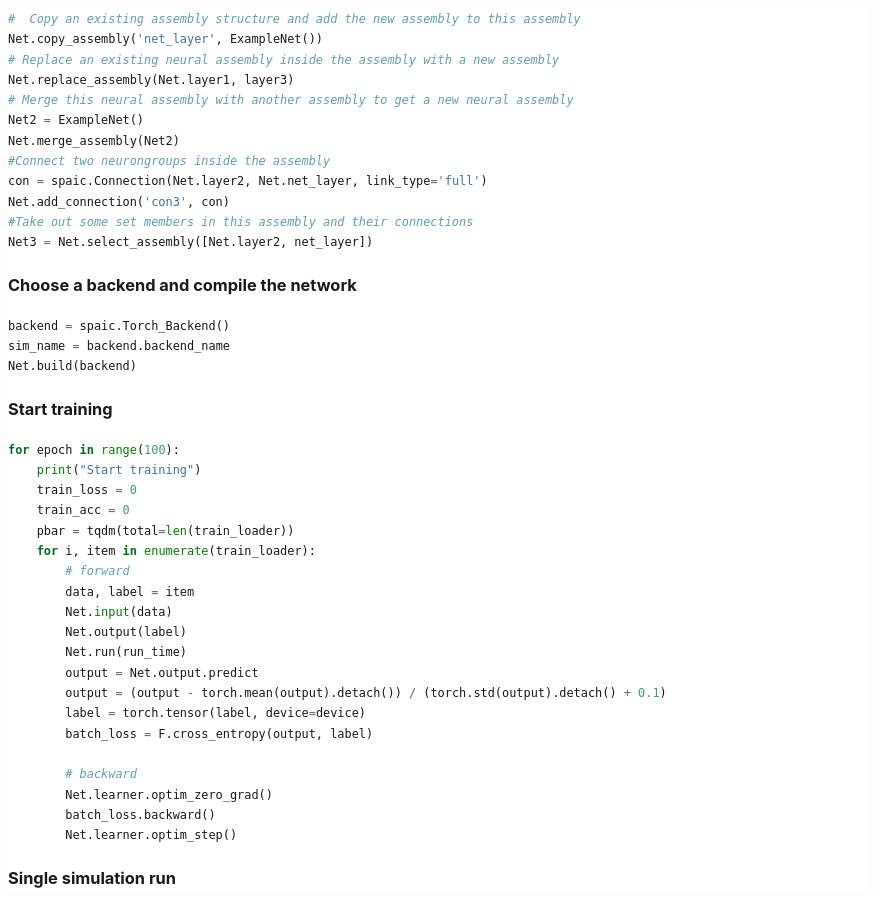 ```python
#  Copy an existing assembly structure and add the new assembly to this assembly
Net.copy_assembly('net_layer', ExampleNet())
# Replace an existing neural assembly inside the assembly with a new assembly
Net.replace_assembly(Net.layer1, layer3)
# Merge this neural assembly with another assembly to get a new neural assembly
Net2 = ExampleNet()
Net.merge_assembly(Net2)
#Connect two neurongroups inside the assembly
con = spaic.Connection(Net.layer2, Net.net_layer, link_type='full')
Net.add_connection('con3', con)
#Take out some set members in this assembly and their connections
Net3 = Net.select_assembly([Net.layer2, net_layer])
```

### Choose a backend and compile the network 


```python
backend = spaic.Torch_Backend()
sim_name = backend.backend_name
Net.build(backend)
```

### Start training 


```python
for epoch in range(100):
    print("Start training")
    train_loss = 0
    train_acc = 0
    pbar = tqdm(total=len(train_loader))
    for i, item in enumerate(train_loader):
        # forward
        data, label = item
        Net.input(data)
        Net.output(label)
        Net.run(run_time)
        output = Net.output.predict
        output = (output - torch.mean(output).detach()) / (torch.std(output).detach() + 0.1)
        label = torch.tensor(label, device=device)
        batch_loss = F.cross_entropy(output, label)

        # backward
        Net.learner.optim_zero_grad()
        batch_loss.backward()
        Net.learner.optim_step()
```



### Single simulation run

